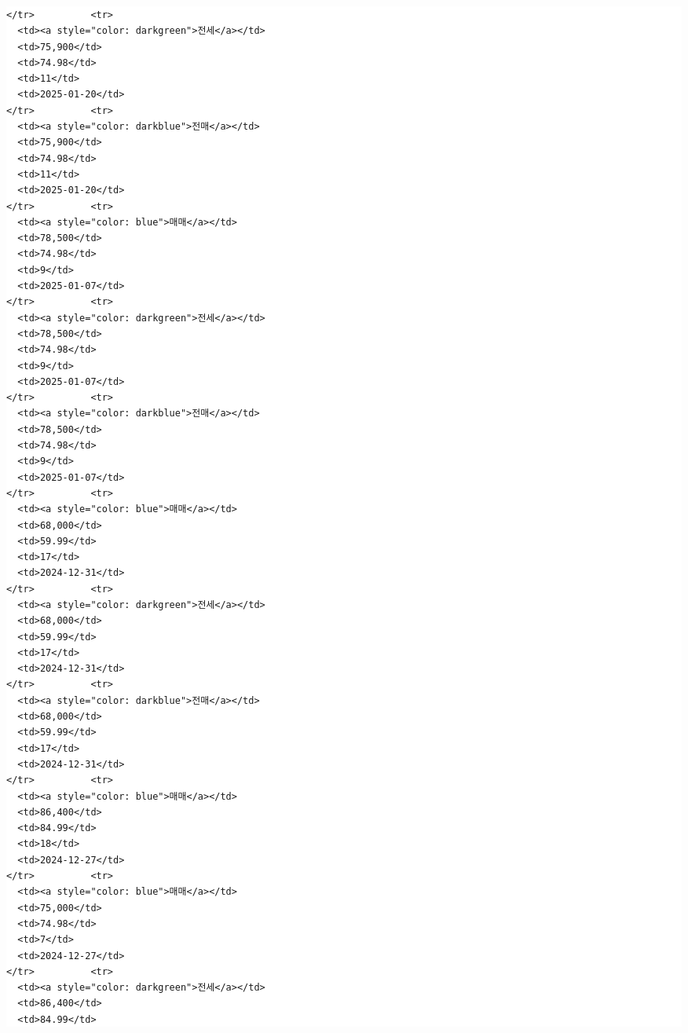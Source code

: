     </tr>          <tr>
      <td><a style="color: darkgreen">전세</a></td>
      <td>75,900</td>
      <td>74.98</td>
      <td>11</td>
      <td>2025-01-20</td>
    </tr>          <tr>
      <td><a style="color: darkblue">전매</a></td>
      <td>75,900</td>
      <td>74.98</td>
      <td>11</td>
      <td>2025-01-20</td>
    </tr>          <tr>
      <td><a style="color: blue">매매</a></td>
      <td>78,500</td>
      <td>74.98</td>
      <td>9</td>
      <td>2025-01-07</td>
    </tr>          <tr>
      <td><a style="color: darkgreen">전세</a></td>
      <td>78,500</td>
      <td>74.98</td>
      <td>9</td>
      <td>2025-01-07</td>
    </tr>          <tr>
      <td><a style="color: darkblue">전매</a></td>
      <td>78,500</td>
      <td>74.98</td>
      <td>9</td>
      <td>2025-01-07</td>
    </tr>          <tr>
      <td><a style="color: blue">매매</a></td>
      <td>68,000</td>
      <td>59.99</td>
      <td>17</td>
      <td>2024-12-31</td>
    </tr>          <tr>
      <td><a style="color: darkgreen">전세</a></td>
      <td>68,000</td>
      <td>59.99</td>
      <td>17</td>
      <td>2024-12-31</td>
    </tr>          <tr>
      <td><a style="color: darkblue">전매</a></td>
      <td>68,000</td>
      <td>59.99</td>
      <td>17</td>
      <td>2024-12-31</td>
    </tr>          <tr>
      <td><a style="color: blue">매매</a></td>
      <td>86,400</td>
      <td>84.99</td>
      <td>18</td>
      <td>2024-12-27</td>
    </tr>          <tr>
      <td><a style="color: blue">매매</a></td>
      <td>75,000</td>
      <td>74.98</td>
      <td>7</td>
      <td>2024-12-27</td>
    </tr>          <tr>
      <td><a style="color: darkgreen">전세</a></td>
      <td>86,400</td>
      <td>84.99</td>